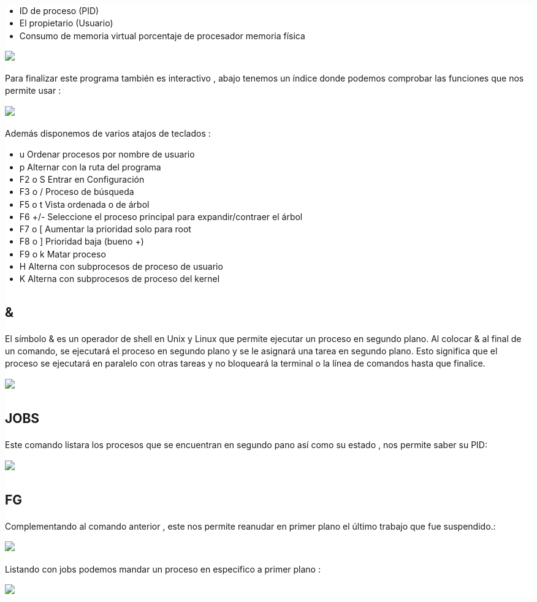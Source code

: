- ID de proceso (PID) 
- El propietario (Usuario) 
- Consumo de memoria virtual porcentaje de procesador memoria física

![](../img/Aspose.Words.cdf0ee61-4f6a-42ca-bc2e-28e5236ec493.023.png)

Para finalizar este programa también es interactivo , abajo tenemos un índice donde podemos comprobar las funciones que nos permite usar :

![](../img/Aspose.Words.cdf0ee61-4f6a-42ca-bc2e-28e5236ec493.024.png)

Además disponemos de varios atajos de teclados :

- u Ordenar procesos por nombre de usuario
- p Alternar con la ruta del programa
- F2 o S Entrar en Configuración
- F3 o / Proceso de búsqueda
- F5 o t Vista ordenada o de árbol
- F6 +/- Seleccione el proceso principal para expandir/contraer el árbol
- F7 o [ Aumentar la prioridad solo para root
- F8 o ] Prioridad baja (bueno +)
- F9 o k Matar proceso
- H Alterna con subprocesos de proceso de usuario
- K Alterna con subprocesos de proceso del kernel

## &

El símbolo & es un operador de shell en Unix y Linux que permite ejecutar un proceso en segundo plano. Al colocar & al final de un comando, se ejecutará el proceso en segundo plano y se le asignará una tarea en segundo plano. Esto significa que el proceso se ejecutará en paralelo con otras tareas y no bloqueará la terminal o la línea de comandos hasta que finalice.

![](../img/Aspose.Words.cdf0ee61-4f6a-42ca-bc2e-28e5236ec493.025.png)

## JOBS

Este comando listara los procesos que se encuentran en segundo pano así como su estado , nos permite saber su PID:

![](../img/Aspose.Words.cdf0ee61-4f6a-42ca-bc2e-28e5236ec493.026.png)

## FG

Complementando al comando anterior , este nos permite reanudar en primer plano el último trabajo que fue suspendido.:

![](../img/Aspose.Words.cdf0ee61-4f6a-42ca-bc2e-28e5236ec493.027.png)

Listando con jobs podemos mandar un proceso en especifico a primer plano :

![](../img/Aspose.Words.cdf0ee61-4f6a-42ca-bc2e-28e5236ec493.028.png)
